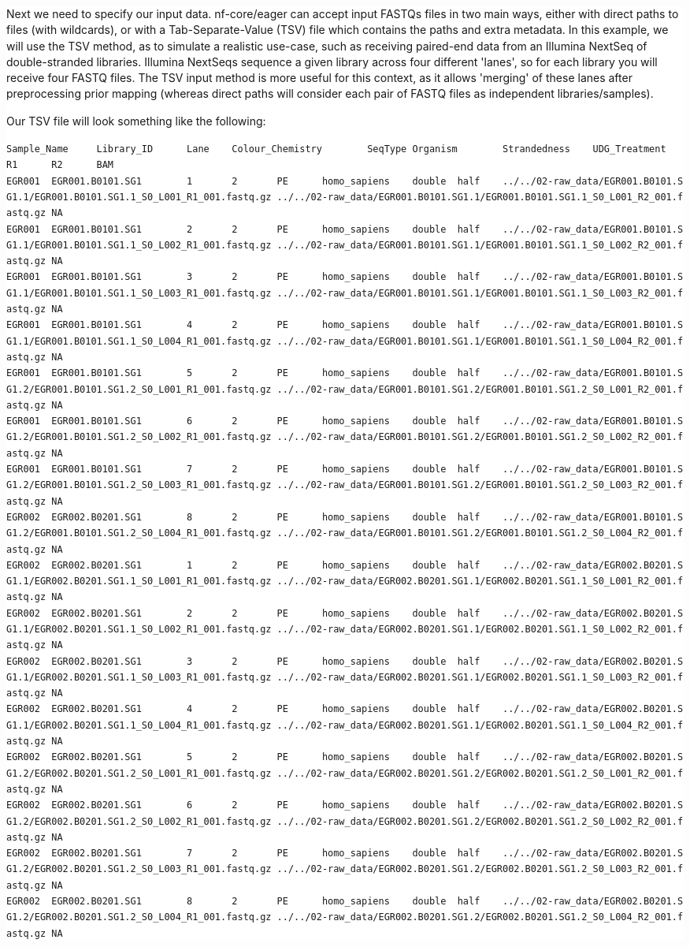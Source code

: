 Next we need to specify our input data. nf-core/eager can accept input FASTQs
files in two main ways, either with direct paths to files (with wildcards), or
with a Tab-Separate-Value (TSV) file which contains the paths and extra
metadata. In this example, we will use the TSV method, as to simulate a
realistic use-case, such as receiving paired-end data from an Illumina NextSeq
of double-stranded libraries. Illumina NextSeqs sequence a given library across
four different 'lanes', so for each library you will receive four FASTQ files.
The TSV input method is more useful for this context, as it allows 'merging' of
these lanes after preprocessing prior mapping (whereas direct paths will
consider each pair of FASTQ files as independent libraries/samples).

Our TSV file will look something like the following:

```bash
Sample_Name     Library_ID      Lane    Colour_Chemistry        SeqType Organism        Strandedness    UDG_Treatment   R1      R2      BAM
EGR001  EGR001.B0101.SG1        1       2       PE      homo_sapiens    double  half    ../../02-raw_data/EGR001.B0101.SG1.1/EGR001.B0101.SG1.1_S0_L001_R1_001.fastq.gz ../../02-raw_data/EGR001.B0101.SG1.1/EGR001.B0101.SG1.1_S0_L001_R2_001.fastq.gz NA
EGR001  EGR001.B0101.SG1        2       2       PE      homo_sapiens    double  half    ../../02-raw_data/EGR001.B0101.SG1.1/EGR001.B0101.SG1.1_S0_L002_R1_001.fastq.gz ../../02-raw_data/EGR001.B0101.SG1.1/EGR001.B0101.SG1.1_S0_L002_R2_001.fastq.gz NA
EGR001  EGR001.B0101.SG1        3       2       PE      homo_sapiens    double  half    ../../02-raw_data/EGR001.B0101.SG1.1/EGR001.B0101.SG1.1_S0_L003_R1_001.fastq.gz ../../02-raw_data/EGR001.B0101.SG1.1/EGR001.B0101.SG1.1_S0_L003_R2_001.fastq.gz NA
EGR001  EGR001.B0101.SG1        4       2       PE      homo_sapiens    double  half    ../../02-raw_data/EGR001.B0101.SG1.1/EGR001.B0101.SG1.1_S0_L004_R1_001.fastq.gz ../../02-raw_data/EGR001.B0101.SG1.1/EGR001.B0101.SG1.1_S0_L004_R2_001.fastq.gz NA
EGR001  EGR001.B0101.SG1        5       2       PE      homo_sapiens    double  half    ../../02-raw_data/EGR001.B0101.SG1.2/EGR001.B0101.SG1.2_S0_L001_R1_001.fastq.gz ../../02-raw_data/EGR001.B0101.SG1.2/EGR001.B0101.SG1.2_S0_L001_R2_001.fastq.gz NA
EGR001  EGR001.B0101.SG1        6       2       PE      homo_sapiens    double  half    ../../02-raw_data/EGR001.B0101.SG1.2/EGR001.B0101.SG1.2_S0_L002_R1_001.fastq.gz ../../02-raw_data/EGR001.B0101.SG1.2/EGR001.B0101.SG1.2_S0_L002_R2_001.fastq.gz NA
EGR001  EGR001.B0101.SG1        7       2       PE      homo_sapiens    double  half    ../../02-raw_data/EGR001.B0101.SG1.2/EGR001.B0101.SG1.2_S0_L003_R1_001.fastq.gz ../../02-raw_data/EGR001.B0101.SG1.2/EGR001.B0101.SG1.2_S0_L003_R2_001.fastq.gz NA
EGR002  EGR002.B0201.SG1        8       2       PE      homo_sapiens    double  half    ../../02-raw_data/EGR001.B0101.SG1.2/EGR001.B0101.SG1.2_S0_L004_R1_001.fastq.gz ../../02-raw_data/EGR001.B0101.SG1.2/EGR001.B0101.SG1.2_S0_L004_R2_001.fastq.gz NA
EGR002  EGR002.B0201.SG1        1       2       PE      homo_sapiens    double  half    ../../02-raw_data/EGR002.B0201.SG1.1/EGR002.B0201.SG1.1_S0_L001_R1_001.fastq.gz ../../02-raw_data/EGR002.B0201.SG1.1/EGR002.B0201.SG1.1_S0_L001_R2_001.fastq.gz NA
EGR002  EGR002.B0201.SG1        2       2       PE      homo_sapiens    double  half    ../../02-raw_data/EGR002.B0201.SG1.1/EGR002.B0201.SG1.1_S0_L002_R1_001.fastq.gz ../../02-raw_data/EGR002.B0201.SG1.1/EGR002.B0201.SG1.1_S0_L002_R2_001.fastq.gz NA
EGR002  EGR002.B0201.SG1        3       2       PE      homo_sapiens    double  half    ../../02-raw_data/EGR002.B0201.SG1.1/EGR002.B0201.SG1.1_S0_L003_R1_001.fastq.gz ../../02-raw_data/EGR002.B0201.SG1.1/EGR002.B0201.SG1.1_S0_L003_R2_001.fastq.gz NA
EGR002  EGR002.B0201.SG1        4       2       PE      homo_sapiens    double  half    ../../02-raw_data/EGR002.B0201.SG1.1/EGR002.B0201.SG1.1_S0_L004_R1_001.fastq.gz ../../02-raw_data/EGR002.B0201.SG1.1/EGR002.B0201.SG1.1_S0_L004_R2_001.fastq.gz NA
EGR002  EGR002.B0201.SG1        5       2       PE      homo_sapiens    double  half    ../../02-raw_data/EGR002.B0201.SG1.2/EGR002.B0201.SG1.2_S0_L001_R1_001.fastq.gz ../../02-raw_data/EGR002.B0201.SG1.2/EGR002.B0201.SG1.2_S0_L001_R2_001.fastq.gz NA
EGR002  EGR002.B0201.SG1        6       2       PE      homo_sapiens    double  half    ../../02-raw_data/EGR002.B0201.SG1.2/EGR002.B0201.SG1.2_S0_L002_R1_001.fastq.gz ../../02-raw_data/EGR002.B0201.SG1.2/EGR002.B0201.SG1.2_S0_L002_R2_001.fastq.gz NA
EGR002  EGR002.B0201.SG1        7       2       PE      homo_sapiens    double  half    ../../02-raw_data/EGR002.B0201.SG1.2/EGR002.B0201.SG1.2_S0_L003_R1_001.fastq.gz ../../02-raw_data/EGR002.B0201.SG1.2/EGR002.B0201.SG1.2_S0_L003_R2_001.fastq.gz NA
EGR002  EGR002.B0201.SG1        8       2       PE      homo_sapiens    double  half    ../../02-raw_data/EGR002.B0201.SG1.2/EGR002.B0201.SG1.2_S0_L004_R1_001.fastq.gz ../../02-raw_data/EGR002.B0201.SG1.2/EGR002.B0201.SG1.2_S0_L004_R2_001.fastq.gz NA
```